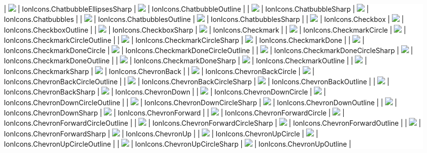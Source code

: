 | ![](https://raw.githubusercontent.com/ionic-team/ionicons/v6.1.0/src/svg\chatbubble-ellipses-sharp.svg) | IonIcons.ChatbubbleEllipsesSharp | ![](https://raw.githubusercontent.com/ionic-team/ionicons/v6.1.0/src/svg\chatbubble-outline.svg) | IonIcons.ChatbubbleOutline |
| ![](https://raw.githubusercontent.com/ionic-team/ionicons/v6.1.0/src/svg\chatbubble-sharp.svg) | IonIcons.ChatbubbleSharp | ![](https://raw.githubusercontent.com/ionic-team/ionicons/v6.1.0/src/svg\chatbubbles.svg) | IonIcons.Chatbubbles |
| ![](https://raw.githubusercontent.com/ionic-team/ionicons/v6.1.0/src/svg\chatbubbles-outline.svg) | IonIcons.ChatbubblesOutline | ![](https://raw.githubusercontent.com/ionic-team/ionicons/v6.1.0/src/svg\chatbubbles-sharp.svg) | IonIcons.ChatbubblesSharp |
| ![](https://raw.githubusercontent.com/ionic-team/ionicons/v6.1.0/src/svg\checkbox.svg) | IonIcons.Checkbox | ![](https://raw.githubusercontent.com/ionic-team/ionicons/v6.1.0/src/svg\checkbox-outline.svg) | IonIcons.CheckboxOutline |
| ![](https://raw.githubusercontent.com/ionic-team/ionicons/v6.1.0/src/svg\checkbox-sharp.svg) | IonIcons.CheckboxSharp | ![](https://raw.githubusercontent.com/ionic-team/ionicons/v6.1.0/src/svg\checkmark.svg) | IonIcons.Checkmark |
| ![](https://raw.githubusercontent.com/ionic-team/ionicons/v6.1.0/src/svg\checkmark-circle.svg) | IonIcons.CheckmarkCircle | ![](https://raw.githubusercontent.com/ionic-team/ionicons/v6.1.0/src/svg\checkmark-circle-outline.svg) | IonIcons.CheckmarkCircleOutline |
| ![](https://raw.githubusercontent.com/ionic-team/ionicons/v6.1.0/src/svg\checkmark-circle-sharp.svg) | IonIcons.CheckmarkCircleSharp | ![](https://raw.githubusercontent.com/ionic-team/ionicons/v6.1.0/src/svg\checkmark-done.svg) | IonIcons.CheckmarkDone |
| ![](https://raw.githubusercontent.com/ionic-team/ionicons/v6.1.0/src/svg\checkmark-done-circle.svg) | IonIcons.CheckmarkDoneCircle | ![](https://raw.githubusercontent.com/ionic-team/ionicons/v6.1.0/src/svg\checkmark-done-circle-outline.svg) | IonIcons.CheckmarkDoneCircleOutline |
| ![](https://raw.githubusercontent.com/ionic-team/ionicons/v6.1.0/src/svg\checkmark-done-circle-sharp.svg) | IonIcons.CheckmarkDoneCircleSharp | ![](https://raw.githubusercontent.com/ionic-team/ionicons/v6.1.0/src/svg\checkmark-done-outline.svg) | IonIcons.CheckmarkDoneOutline |
| ![](https://raw.githubusercontent.com/ionic-team/ionicons/v6.1.0/src/svg\checkmark-done-sharp.svg) | IonIcons.CheckmarkDoneSharp | ![](https://raw.githubusercontent.com/ionic-team/ionicons/v6.1.0/src/svg\checkmark-outline.svg) | IonIcons.CheckmarkOutline |
| ![](https://raw.githubusercontent.com/ionic-team/ionicons/v6.1.0/src/svg\checkmark-sharp.svg) | IonIcons.CheckmarkSharp | ![](https://raw.githubusercontent.com/ionic-team/ionicons/v6.1.0/src/svg\chevron-back.svg) | IonIcons.ChevronBack |
| ![](https://raw.githubusercontent.com/ionic-team/ionicons/v6.1.0/src/svg\chevron-back-circle.svg) | IonIcons.ChevronBackCircle | ![](https://raw.githubusercontent.com/ionic-team/ionicons/v6.1.0/src/svg\chevron-back-circle-outline.svg) | IonIcons.ChevronBackCircleOutline |
| ![](https://raw.githubusercontent.com/ionic-team/ionicons/v6.1.0/src/svg\chevron-back-circle-sharp.svg) | IonIcons.ChevronBackCircleSharp | ![](https://raw.githubusercontent.com/ionic-team/ionicons/v6.1.0/src/svg\chevron-back-outline.svg) | IonIcons.ChevronBackOutline |
| ![](https://raw.githubusercontent.com/ionic-team/ionicons/v6.1.0/src/svg\chevron-back-sharp.svg) | IonIcons.ChevronBackSharp | ![](https://raw.githubusercontent.com/ionic-team/ionicons/v6.1.0/src/svg\chevron-down.svg) | IonIcons.ChevronDown |
| ![](https://raw.githubusercontent.com/ionic-team/ionicons/v6.1.0/src/svg\chevron-down-circle.svg) | IonIcons.ChevronDownCircle | ![](https://raw.githubusercontent.com/ionic-team/ionicons/v6.1.0/src/svg\chevron-down-circle-outline.svg) | IonIcons.ChevronDownCircleOutline |
| ![](https://raw.githubusercontent.com/ionic-team/ionicons/v6.1.0/src/svg\chevron-down-circle-sharp.svg) | IonIcons.ChevronDownCircleSharp | ![](https://raw.githubusercontent.com/ionic-team/ionicons/v6.1.0/src/svg\chevron-down-outline.svg) | IonIcons.ChevronDownOutline |
| ![](https://raw.githubusercontent.com/ionic-team/ionicons/v6.1.0/src/svg\chevron-down-sharp.svg) | IonIcons.ChevronDownSharp | ![](https://raw.githubusercontent.com/ionic-team/ionicons/v6.1.0/src/svg\chevron-forward.svg) | IonIcons.ChevronForward |
| ![](https://raw.githubusercontent.com/ionic-team/ionicons/v6.1.0/src/svg\chevron-forward-circle.svg) | IonIcons.ChevronForwardCircle | ![](https://raw.githubusercontent.com/ionic-team/ionicons/v6.1.0/src/svg\chevron-forward-circle-outline.svg) | IonIcons.ChevronForwardCircleOutline |
| ![](https://raw.githubusercontent.com/ionic-team/ionicons/v6.1.0/src/svg\chevron-forward-circle-sharp.svg) | IonIcons.ChevronForwardCircleSharp | ![](https://raw.githubusercontent.com/ionic-team/ionicons/v6.1.0/src/svg\chevron-forward-outline.svg) | IonIcons.ChevronForwardOutline |
| ![](https://raw.githubusercontent.com/ionic-team/ionicons/v6.1.0/src/svg\chevron-forward-sharp.svg) | IonIcons.ChevronForwardSharp | ![](https://raw.githubusercontent.com/ionic-team/ionicons/v6.1.0/src/svg\chevron-up.svg) | IonIcons.ChevronUp |
| ![](https://raw.githubusercontent.com/ionic-team/ionicons/v6.1.0/src/svg\chevron-up-circle.svg) | IonIcons.ChevronUpCircle | ![](https://raw.githubusercontent.com/ionic-team/ionicons/v6.1.0/src/svg\chevron-up-circle-outline.svg) | IonIcons.ChevronUpCircleOutline |
| ![](https://raw.githubusercontent.com/ionic-team/ionicons/v6.1.0/src/svg\chevron-up-circle-sharp.svg) | IonIcons.ChevronUpCircleSharp | ![](https://raw.githubusercontent.com/ionic-team/ionicons/v6.1.0/src/svg\chevron-up-outline.svg) | IonIcons.ChevronUpOutline |